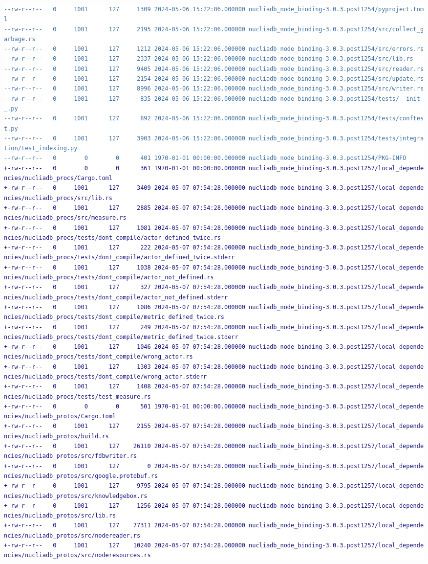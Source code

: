 ```diff
--rw-r--r--   0     1001      127     1309 2024-05-06 15:22:06.000000 nucliadb_node_binding-3.0.3.post1254/pyproject.toml
--rw-r--r--   0     1001      127     2195 2024-05-06 15:22:06.000000 nucliadb_node_binding-3.0.3.post1254/src/collect_garbage.rs
--rw-r--r--   0     1001      127     1212 2024-05-06 15:22:06.000000 nucliadb_node_binding-3.0.3.post1254/src/errors.rs
--rw-r--r--   0     1001      127     2337 2024-05-06 15:22:06.000000 nucliadb_node_binding-3.0.3.post1254/src/lib.rs
--rw-r--r--   0     1001      127     9405 2024-05-06 15:22:06.000000 nucliadb_node_binding-3.0.3.post1254/src/reader.rs
--rw-r--r--   0     1001      127     2154 2024-05-06 15:22:06.000000 nucliadb_node_binding-3.0.3.post1254/src/update.rs
--rw-r--r--   0     1001      127     8996 2024-05-06 15:22:06.000000 nucliadb_node_binding-3.0.3.post1254/src/writer.rs
--rw-r--r--   0     1001      127      835 2024-05-06 15:22:06.000000 nucliadb_node_binding-3.0.3.post1254/tests/__init__.py
--rw-r--r--   0     1001      127      892 2024-05-06 15:22:06.000000 nucliadb_node_binding-3.0.3.post1254/tests/conftest.py
--rw-r--r--   0     1001      127     3903 2024-05-06 15:22:06.000000 nucliadb_node_binding-3.0.3.post1254/tests/integration/test_indexing.py
--rw-r--r--   0        0        0      401 1970-01-01 00:00:00.000000 nucliadb_node_binding-3.0.3.post1254/PKG-INFO
+-rw-r--r--   0        0        0      361 1970-01-01 00:00:00.000000 nucliadb_node_binding-3.0.3.post1257/local_dependencies/nucliadb_procs/Cargo.toml
+-rw-r--r--   0     1001      127     3409 2024-05-07 07:54:28.000000 nucliadb_node_binding-3.0.3.post1257/local_dependencies/nucliadb_procs/src/lib.rs
+-rw-r--r--   0     1001      127     2885 2024-05-07 07:54:28.000000 nucliadb_node_binding-3.0.3.post1257/local_dependencies/nucliadb_procs/src/measure.rs
+-rw-r--r--   0     1001      127     1081 2024-05-07 07:54:28.000000 nucliadb_node_binding-3.0.3.post1257/local_dependencies/nucliadb_procs/tests/dont_compile/actor_defined_twice.rs
+-rw-r--r--   0     1001      127      222 2024-05-07 07:54:28.000000 nucliadb_node_binding-3.0.3.post1257/local_dependencies/nucliadb_procs/tests/dont_compile/actor_defined_twice.stderr
+-rw-r--r--   0     1001      127     1038 2024-05-07 07:54:28.000000 nucliadb_node_binding-3.0.3.post1257/local_dependencies/nucliadb_procs/tests/dont_compile/actor_not_defined.rs
+-rw-r--r--   0     1001      127      327 2024-05-07 07:54:28.000000 nucliadb_node_binding-3.0.3.post1257/local_dependencies/nucliadb_procs/tests/dont_compile/actor_not_defined.stderr
+-rw-r--r--   0     1001      127     1086 2024-05-07 07:54:28.000000 nucliadb_node_binding-3.0.3.post1257/local_dependencies/nucliadb_procs/tests/dont_compile/metric_defined_twice.rs
+-rw-r--r--   0     1001      127      249 2024-05-07 07:54:28.000000 nucliadb_node_binding-3.0.3.post1257/local_dependencies/nucliadb_procs/tests/dont_compile/metric_defined_twice.stderr
+-rw-r--r--   0     1001      127     1046 2024-05-07 07:54:28.000000 nucliadb_node_binding-3.0.3.post1257/local_dependencies/nucliadb_procs/tests/dont_compile/wrong_actor.rs
+-rw-r--r--   0     1001      127     1303 2024-05-07 07:54:28.000000 nucliadb_node_binding-3.0.3.post1257/local_dependencies/nucliadb_procs/tests/dont_compile/wrong_actor.stderr
+-rw-r--r--   0     1001      127     1408 2024-05-07 07:54:28.000000 nucliadb_node_binding-3.0.3.post1257/local_dependencies/nucliadb_procs/tests/test_measure.rs
+-rw-r--r--   0        0        0      501 1970-01-01 00:00:00.000000 nucliadb_node_binding-3.0.3.post1257/local_dependencies/nucliadb_protos/Cargo.toml
+-rw-r--r--   0     1001      127     2155 2024-05-07 07:54:28.000000 nucliadb_node_binding-3.0.3.post1257/local_dependencies/nucliadb_protos/build.rs
+-rw-r--r--   0     1001      127    26110 2024-05-07 07:54:28.000000 nucliadb_node_binding-3.0.3.post1257/local_dependencies/nucliadb_protos/src/fdbwriter.rs
+-rw-r--r--   0     1001      127        0 2024-05-07 07:54:28.000000 nucliadb_node_binding-3.0.3.post1257/local_dependencies/nucliadb_protos/src/google.protobuf.rs
+-rw-r--r--   0     1001      127     9795 2024-05-07 07:54:28.000000 nucliadb_node_binding-3.0.3.post1257/local_dependencies/nucliadb_protos/src/knowledgebox.rs
+-rw-r--r--   0     1001      127     1256 2024-05-07 07:54:28.000000 nucliadb_node_binding-3.0.3.post1257/local_dependencies/nucliadb_protos/src/lib.rs
+-rw-r--r--   0     1001      127    77311 2024-05-07 07:54:28.000000 nucliadb_node_binding-3.0.3.post1257/local_dependencies/nucliadb_protos/src/nodereader.rs
+-rw-r--r--   0     1001      127    10240 2024-05-07 07:54:28.000000 nucliadb_node_binding-3.0.3.post1257/local_dependencies/nucliadb_protos/src/noderesources.rs
```